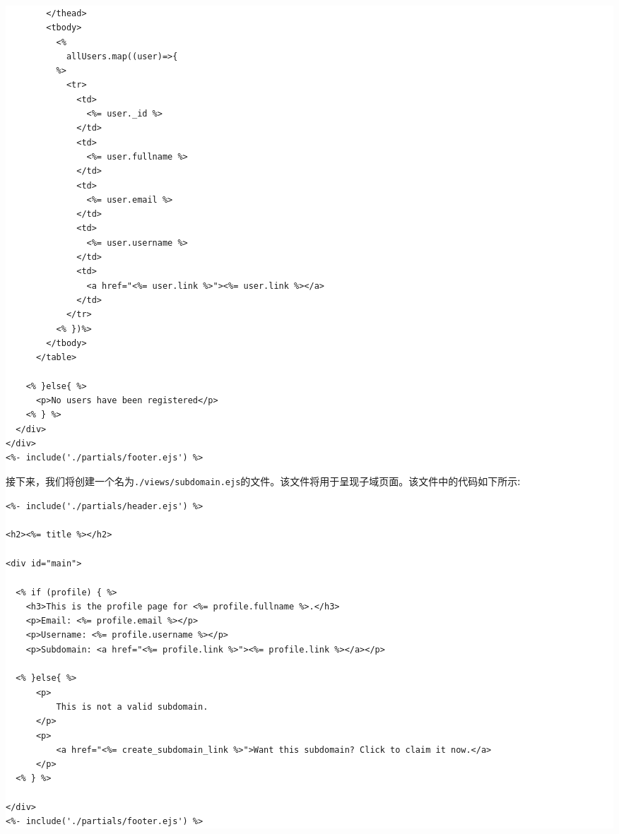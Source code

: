 ```
        </thead>
        <tbody>
          <% 
            allUsers.map((user)=>{
          %>    
            <tr>
              <td>
                <%= user._id %>
              </td>
              <td>
                <%= user.fullname %>
              </td> 
              <td>
                <%= user.email %>
              </td>
              <td>
                <%= user.username %>
              </td>
              <td>
                <a href="<%= user.link %>"><%= user.link %></a>
              </td>
            </tr>
          <% })%>
        </tbody>
      </table>

    <% }else{ %>
      <p>No users have been registered</p>
    <% } %>
  </div>
</div>
<%- include('./partials/footer.ejs') %>

```

接下来，我们将创建一个名为`./views/subdomain.ejs`的文件。该文件将用于呈现子域页面。该文件中的代码如下所示:

```
<%- include('./partials/header.ejs') %>

<h2><%= title %></h2>

<div id="main">

  <% if (profile) { %>
    <h3>This is the profile page for <%= profile.fullname %>.</h3>
    <p>Email: <%= profile.email %></p>
    <p>Username: <%= profile.username %></p>
    <p>Subdomain: <a href="<%= profile.link %>"><%= profile.link %></a></p> 

  <% }else{ %>
      <p>
          This is not a valid subdomain.
      </p>
      <p>
          <a href="<%= create_subdomain_link %>">Want this subdomain? Click to claim it now.</a>
      </p>
  <% } %>  

</div>
<%- include('./partials/footer.ejs') %>

```

